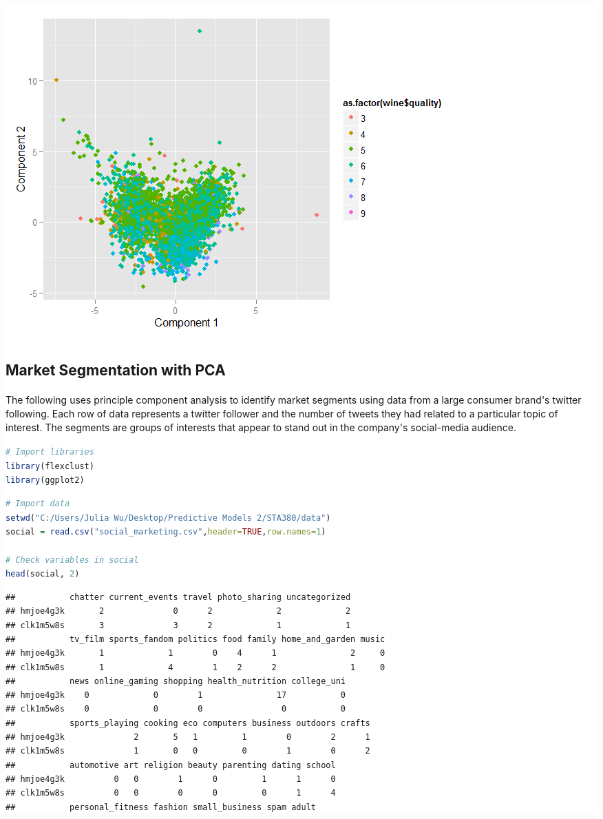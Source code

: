 ![](STA380_Part2_Exercise1_files/figure-html/unnamed-chunk-23-1.png) 


Market Segmentation with PCA
----------------------------
The following uses principle component analysis to identify market segments using data from a large consumer brand's twitter following. Each row of data represents a twitter follower and the number of tweets they had related to a particular topic of interest. The segments are groups of interests that appear to stand out in the company's social-media audience.

```r
# Import libraries
library(flexclust)
library(ggplot2)
```


```r
# Import data
setwd("C:/Users/Julia Wu/Desktop/Predictive Models 2/STA380/data")
social = read.csv("social_marketing.csv",header=TRUE,row.names=1)

# Check variables in social
head(social, 2)
```

```
##           chatter current_events travel photo_sharing uncategorized
## hmjoe4g3k       2              0      2             2             2
## clk1m5w8s       3              3      2             1             1
##           tv_film sports_fandom politics food family home_and_garden music
## hmjoe4g3k       1             1        0    4      1               2     0
## clk1m5w8s       1             4        1    2      2               1     0
##           news online_gaming shopping health_nutrition college_uni
## hmjoe4g3k    0             0        1               17           0
## clk1m5w8s    0             0        0                0           0
##           sports_playing cooking eco computers business outdoors crafts
## hmjoe4g3k              2       5   1         1        0        2      1
## clk1m5w8s              1       0   0         0        1        0      2
##           automotive art religion beauty parenting dating school
## hmjoe4g3k          0   0        1      0         1      1      0
## clk1m5w8s          0   0        0      0         0      1      4
##           personal_fitness fashion small_business spam adult
```